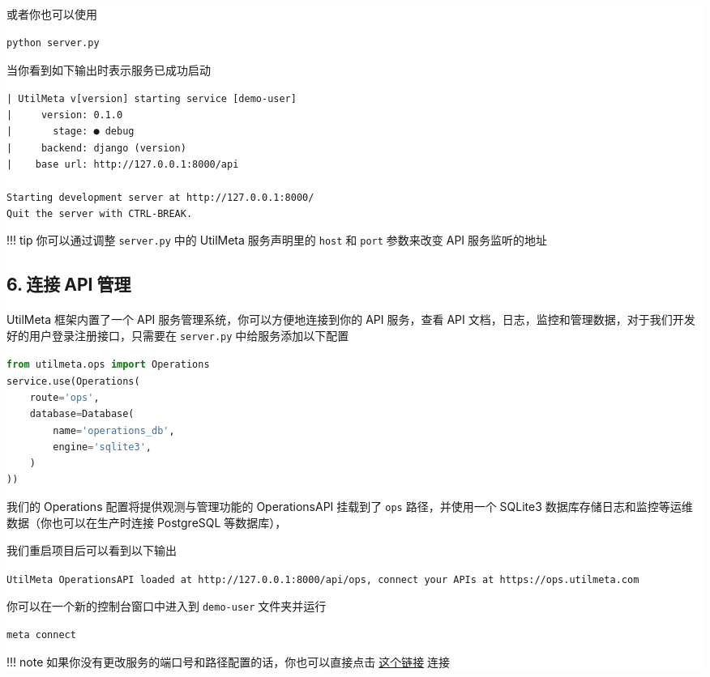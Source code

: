 或者你也可以使用
```shell
python server.py
```

当你看到如下输出时表示服务已成功启动

```
| UtilMeta v[version] starting service [demo-user]
|     version: 0.1.0
|       stage: ● debug
|     backend: django (version) 
|    base url: http://127.0.0.1:8000/api

Starting development server at http://127.0.0.1:8000/
Quit the server with CTRL-BREAK.
```

!!! tip
	你可以通过调整 `server.py` 中的 UtilMeta 服务声明里的 `host` 和 `port` 参数来改变 API 服务监听的地址

## 6. 连接 API 管理

UtilMeta 框架内置了一个 API 服务管理系统，你可以方便地连接到你的 API 服务，查看 API 文档，日志，监控和管理数据，对于我们开发好的用户登录注册接口，只需要在 `server.py` 中给服务添加以下配置

```python
from utilmeta.ops import Operations
service.use(Operations(
    route='ops',
    database=Database(
        name='operations_db',
        engine='sqlite3',
    )
))
```

我们的 Operations 配置将提供观测与管理功能的 OperationsAPI 挂载到了 `ops` 路径，并使用一个 SQLite3 数据库存储日志和监控等运维数据（你也可以在生产时连接 PostgreSQL 等数据库）， 

我们重启项目后可以看到以下输出

```
UtilMeta OperationsAPI loaded at http://127.0.0.1:8000/api/ops, connect your APIs at https://ops.utilmeta.com
```

你可以在一个新的控制台窗口中进入到 `demo-user` 文件夹并运行

```
meta connect
```

!!! note
	如果你没有更改服务的端口号和路径配置的话，你也可以直接点击 [这个链接](https://ops.utilmeta.com/localhost?local_node=http://127.0.0.1:8000/api/ops) 连接

